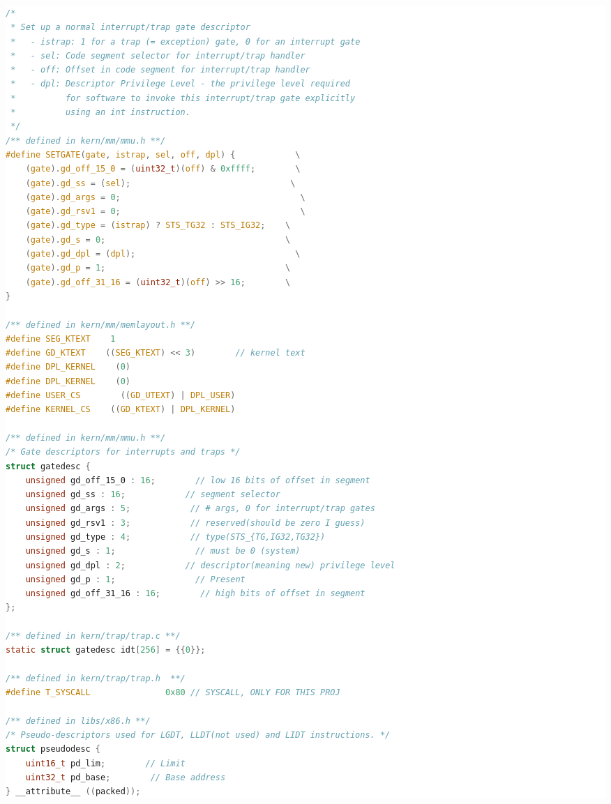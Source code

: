 ```C
/*
 * Set up a normal interrupt/trap gate descriptor
 *   - istrap: 1 for a trap (= exception) gate, 0 for an interrupt gate
 *   - sel: Code segment selector for interrupt/trap handler
 *   - off: Offset in code segment for interrupt/trap handler
 *   - dpl: Descriptor Privilege Level - the privilege level required
 *          for software to invoke this interrupt/trap gate explicitly
 *          using an int instruction.
 */
/** defined in kern/mm/mmu.h **/
#define SETGATE(gate, istrap, sel, off, dpl) {            \
    (gate).gd_off_15_0 = (uint32_t)(off) & 0xffff;        \
    (gate).gd_ss = (sel);                                \
    (gate).gd_args = 0;                                    \
    (gate).gd_rsv1 = 0;                                    \
    (gate).gd_type = (istrap) ? STS_TG32 : STS_IG32;    \
    (gate).gd_s = 0;                                    \
    (gate).gd_dpl = (dpl);                                \
    (gate).gd_p = 1;                                    \
    (gate).gd_off_31_16 = (uint32_t)(off) >> 16;        \
}

/** defined in kern/mm/memlayout.h **/
#define SEG_KTEXT    1
#define GD_KTEXT    ((SEG_KTEXT) << 3)        // kernel text
#define DPL_KERNEL    (0)
#define DPL_KERNEL    (0)
#define USER_CS        ((GD_UTEXT) | DPL_USER)
#define KERNEL_CS    ((GD_KTEXT) | DPL_KERNEL)

/** defined in kern/mm/mmu.h **/
/* Gate descriptors for interrupts and traps */
struct gatedesc {
    unsigned gd_off_15_0 : 16;        // low 16 bits of offset in segment
    unsigned gd_ss : 16;            // segment selector
    unsigned gd_args : 5;            // # args, 0 for interrupt/trap gates
    unsigned gd_rsv1 : 3;            // reserved(should be zero I guess)
    unsigned gd_type : 4;            // type(STS_{TG,IG32,TG32})
    unsigned gd_s : 1;                // must be 0 (system)
    unsigned gd_dpl : 2;            // descriptor(meaning new) privilege level
    unsigned gd_p : 1;                // Present
    unsigned gd_off_31_16 : 16;        // high bits of offset in segment
};

/** defined in kern/trap/trap.c **/
static struct gatedesc idt[256] = {{0}};

/** defined in kern/trap/trap.h  **/
#define T_SYSCALL               0x80 // SYSCALL, ONLY FOR THIS PROJ

/** defined in libs/x86.h **/
/* Pseudo-descriptors used for LGDT, LLDT(not used) and LIDT instructions. */
struct pseudodesc {
    uint16_t pd_lim;        // Limit
    uint32_t pd_base;        // Base address
} __attribute__ ((packed));


```
